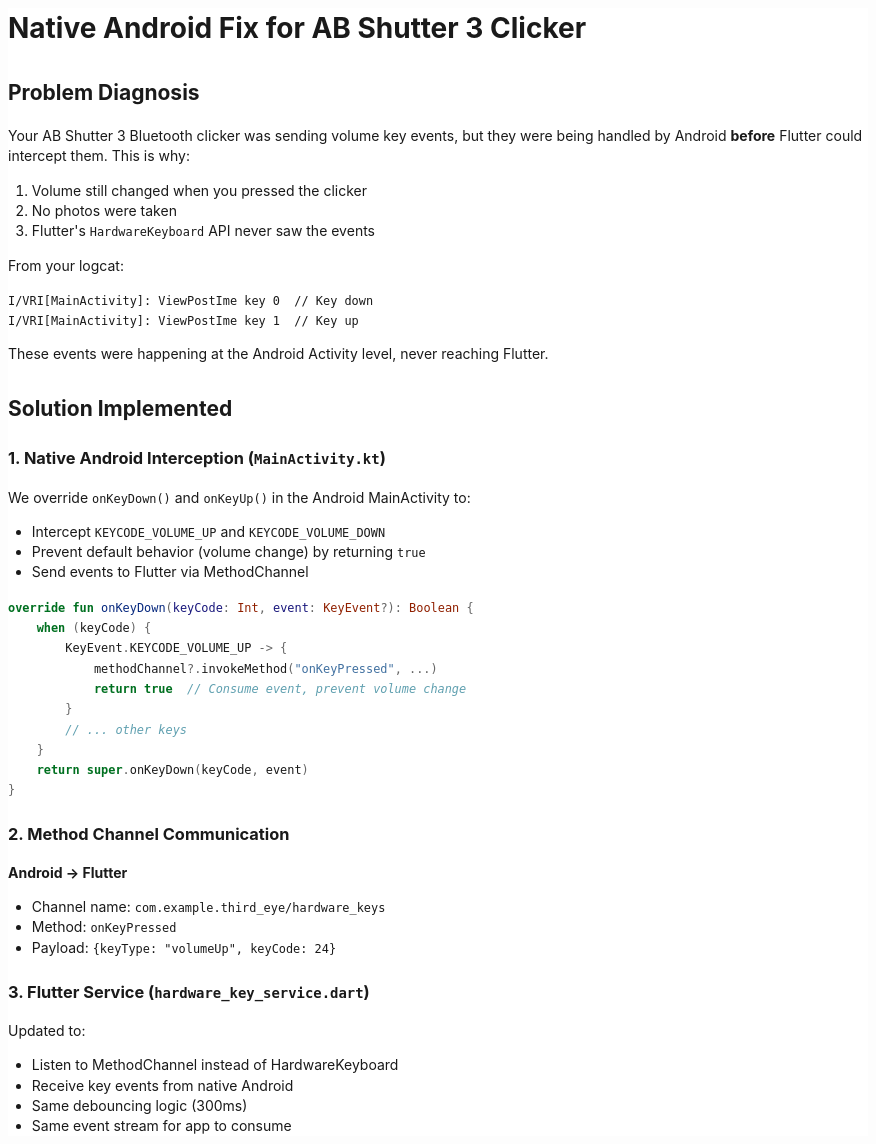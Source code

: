 # Native Android Fix for AB Shutter 3 Clicker

## Problem Diagnosis

Your AB Shutter 3 Bluetooth clicker was sending volume key events, but they were being handled by Android **before** Flutter could intercept them. This is why:

1. Volume still changed when you pressed the clicker
2. No photos were taken
3. Flutter's `HardwareKeyboard` API never saw the events

From your logcat:
```
I/VRI[MainActivity]: ViewPostIme key 0  // Key down
I/VRI[MainActivity]: ViewPostIme key 1  // Key up
```

These events were happening at the Android Activity level, never reaching Flutter.

## Solution Implemented

### 1. Native Android Interception (`MainActivity.kt`)

We override `onKeyDown()` and `onKeyUp()` in the Android MainActivity to:
- Intercept `KEYCODE_VOLUME_UP` and `KEYCODE_VOLUME_DOWN`
- Prevent default behavior (volume change) by returning `true`
- Send events to Flutter via MethodChannel

```kotlin
override fun onKeyDown(keyCode: Int, event: KeyEvent?): Boolean {
    when (keyCode) {
        KeyEvent.KEYCODE_VOLUME_UP -> {
            methodChannel?.invokeMethod("onKeyPressed", ...)
            return true  // Consume event, prevent volume change
        }
        // ... other keys
    }
    return super.onKeyDown(keyCode, event)
}
```

### 2. Method Channel Communication

**Android → Flutter**
- Channel name: `com.example.third_eye/hardware_keys`
- Method: `onKeyPressed`
- Payload: `{keyType: "volumeUp", keyCode: 24}`

### 3. Flutter Service (`hardware_key_service.dart`)

Updated to:
- Listen to MethodChannel instead of HardwareKeyboard
- Receive key events from native Android
- Same debouncing logic (300ms)
- Same event stream for app to consume
